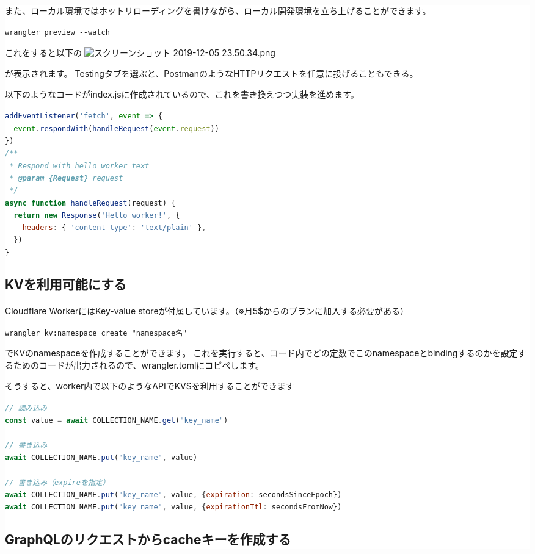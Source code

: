 また、ローカル環境ではホットリローディングを書けながら、ローカル開発環境を立ち上げることができます。

```
wrangler preview --watch
```

これをすると以下の
<img width="1028" alt="スクリーンショット 2019-12-05 23.50.34.png" src="https://qiita-image-store.s3.ap-northeast-1.amazonaws.com/0/140443/e3c2d9e8-19b5-0efd-6eef-463d70cbd589.png">

が表示されます。
Testingタブを選ぶと、PostmanのようなHTTPリクエストを任意に投げることもできる。

以下のようなコードがindex.jsに作成されているので、これを書き換えつつ実装を進めます。

```js
addEventListener('fetch', event => {
  event.respondWith(handleRequest(event.request))
})
/**
 * Respond with hello worker text
 * @param {Request} request
 */
async function handleRequest(request) {
  return new Response('Hello worker!', {
    headers: { 'content-type': 'text/plain' },
  })
}

```

## KVを利用可能にする

Cloudflare WorkerにはKey-value storeが付属しています。（※月5$からのプランに加入する必要がある）

```
wrangler kv:namespace create "namespace名"
```

でKVのnamespaceを作成することができます。
これを実行すると、コード内でどの定数でこのnamespaceとbindingするのかを設定するためのコードが出力されるので、wrangler.tomlにコピペします。

そうすると、worker内で以下のようなAPIでKVSを利用することができます

```js
// 読み込み
const value = await COLLECTION_NAME.get("key_name")

// 書き込み
await COLLECTION_NAME.put("key_name", value)

// 書き込み（expireを指定）
await COLLECTION_NAME.put("key_name", value, {expiration: secondsSinceEpoch})
await COLLECTION_NAME.put("key_name", value, {expirationTtl: secondsFromNow})
```

## GraphQLのリクエストからcacheキーを作成する
